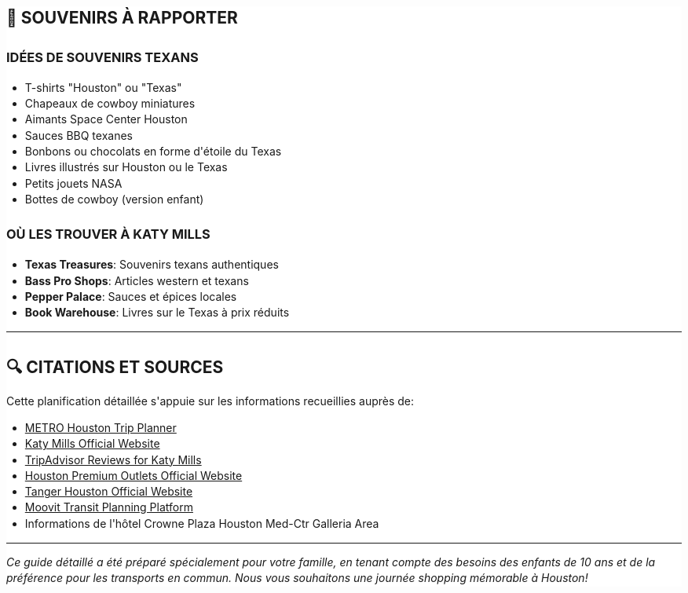 ## 📸 SOUVENIRS À RAPPORTER

### IDÉES DE SOUVENIRS TEXANS
- T-shirts "Houston" ou "Texas"
- Chapeaux de cowboy miniatures
- Aimants Space Center Houston
- Sauces BBQ texanes
- Bonbons ou chocolats en forme d'étoile du Texas
- Livres illustrés sur Houston ou le Texas
- Petits jouets NASA
- Bottes de cowboy (version enfant)

### OÙ LES TROUVER À KATY MILLS
- **Texas Treasures**: Souvenirs texans authentiques
- **Bass Pro Shops**: Articles western et texans
- **Pepper Palace**: Sauces et épices locales
- **Book Warehouse**: Livres sur le Texas à prix réduits

---

## 🔍 CITATIONS ET SOURCES

Cette planification détaillée s'appuie sur les informations recueillies auprès de:

- [METRO Houston Trip Planner](https://www.ridemetro.org/)
- [Katy Mills Official Website](https://www.simon.com/mall/katy-mills)
- [TripAdvisor Reviews for Katy Mills](https://www.google.com/maps/place/Katy+Mills/@29.7778953,-95.8157172,17z/)
- [Houston Premium Outlets Official Website](https://www.premiumoutlets.com/outlet/houston-premium-outlets)
- [Tanger Houston Official Website](https://www.tanger.com/houston)
- [Moovit Transit Planning Platform](https://moovitapp.com/)
- Informations de l'hôtel Crowne Plaza Houston Med-Ctr Galleria Area

---

*Ce guide détaillé a été préparé spécialement pour votre famille, en tenant compte des besoins des enfants de 10 ans et de la préférence pour les transports en commun. Nous vous souhaitons une journée shopping mémorable à Houston!*
